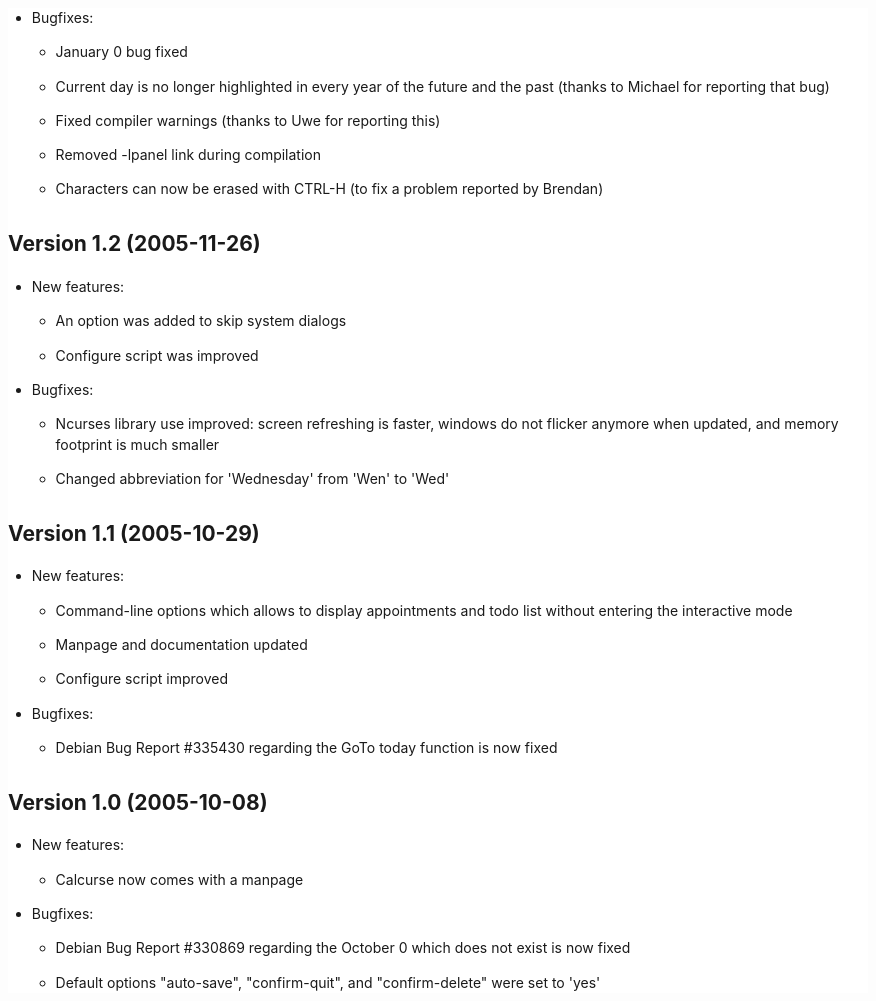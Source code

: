 - Bugfixes:

    * January 0 bug fixed

    * Current day is no longer highlighted in every year of the future and the
      past (thanks to Michael for reporting that bug)

    * Fixed compiler warnings (thanks to Uwe for reporting this)

    * Removed -lpanel link during compilation

    * Characters can now be erased with CTRL-H (to fix a problem reported by
      Brendan)

Version 1.2 (2005-11-26)
------------------------

- New features:

    * An option was added to skip system dialogs

    * Configure script was improved

- Bugfixes:

    * Ncurses library use improved: screen refreshing is faster, windows do not
      flicker anymore when updated, and memory footprint is much smaller

    * Changed abbreviation for 'Wednesday' from 'Wen' to 'Wed'

Version 1.1 (2005-10-29)
------------------------

- New features:

    * Command-line options which allows to display appointments and todo list
      without entering the interactive mode

    * Manpage and documentation updated

    * Configure script improved

- Bugfixes:

    * Debian Bug Report #335430 regarding the GoTo today function is now fixed

Version 1.0 (2005-10-08)
------------------------

- New features:

    * Calcurse now comes with a manpage

- Bugfixes:

    * Debian Bug Report #330869 regarding the October 0 which does not exist is
      now fixed

    * Default options "auto-save", "confirm-quit", and "confirm-delete" were
      set to 'yes'
